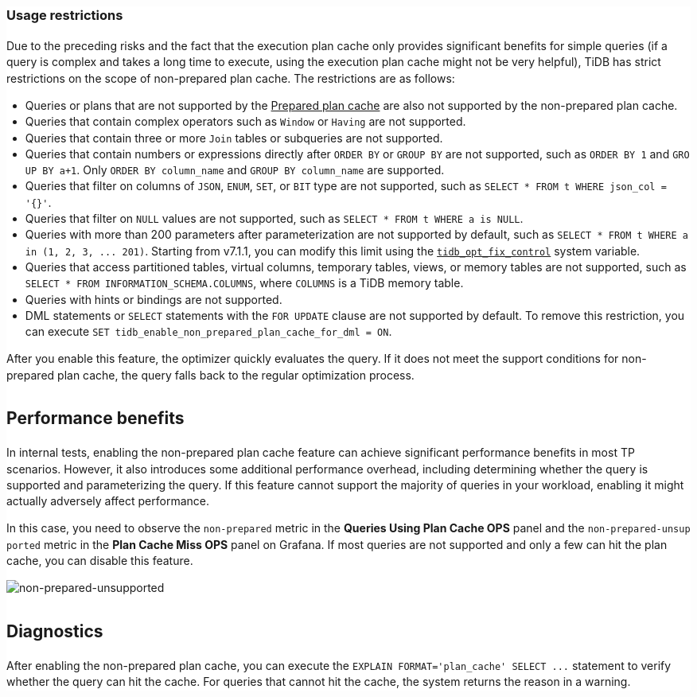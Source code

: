 ### Usage restrictions

Due to the preceding risks and the fact that the execution plan cache only provides significant benefits for simple queries (if a query is complex and takes a long time to execute, using the execution plan cache might not be very helpful), TiDB has strict restrictions on the scope of non-prepared plan cache. The restrictions are as follows:

- Queries or plans that are not supported by the [Prepared plan cache](/sql-prepared-plan-cache.md) are also not supported by the non-prepared plan cache.
- Queries that contain complex operators such as `Window` or `Having` are not supported.
- Queries that contain three or more `Join` tables or subqueries are not supported.
- Queries that contain numbers or expressions directly after `ORDER BY` or `GROUP BY` are not supported, such as `ORDER BY 1` and `GROUP BY a+1`. Only `ORDER BY column_name` and `GROUP BY column_name` are supported.
- Queries that filter on columns of `JSON`, `ENUM`, `SET`, or `BIT` type are not supported, such as `SELECT * FROM t WHERE json_col = '{}'`.
- Queries that filter on `NULL` values are not supported, such as `SELECT * FROM t WHERE a is NULL`.
- Queries with more than 200 parameters after parameterization are not supported by default, such as `SELECT * FROM t WHERE a in (1, 2, 3, ... 201)`. Starting from v7.1.1, you can modify this limit using the [`tidb_opt_fix_control`](/system-variables.md#tidb_opt_fix_control-new-in-v657-and-v710) system variable.
- Queries that access partitioned tables, virtual columns, temporary tables, views, or memory tables are not supported, such as `SELECT * FROM INFORMATION_SCHEMA.COLUMNS`, where `COLUMNS` is a TiDB memory table.
- Queries with hints or bindings are not supported.
- DML statements or `SELECT` statements with the `FOR UPDATE` clause are not supported by default. To remove this restriction, you can execute `SET tidb_enable_non_prepared_plan_cache_for_dml = ON`.

After you enable this feature, the optimizer quickly evaluates the query. If it does not meet the support conditions for non-prepared plan cache, the query falls back to the regular optimization process.

## Performance benefits

In internal tests, enabling the non-prepared plan cache feature can achieve significant performance benefits in most TP scenarios. However, it also introduces some additional performance overhead, including determining whether the query is supported and parameterizing the query. If this feature cannot support the majority of queries in your workload, enabling it might actually adversely affect performance.

In this case, you need to observe the `non-prepared` metric in the **Queries Using Plan Cache OPS** panel and the `non-prepared-unsupported` metric in the **Plan Cache Miss OPS** panel on Grafana. If most queries are not supported and only a few can hit the plan cache, you can disable this feature.

![non-prepared-unsupported](https://download.pingcap.com/images/docs/non-prepapred-plan-cache-unsupprot.png)

## Diagnostics

After enabling the non-prepared plan cache, you can execute the `EXPLAIN FORMAT='plan_cache' SELECT ...` statement to verify whether the query can hit the cache. For queries that cannot hit the cache, the system returns the reason in a warning.
